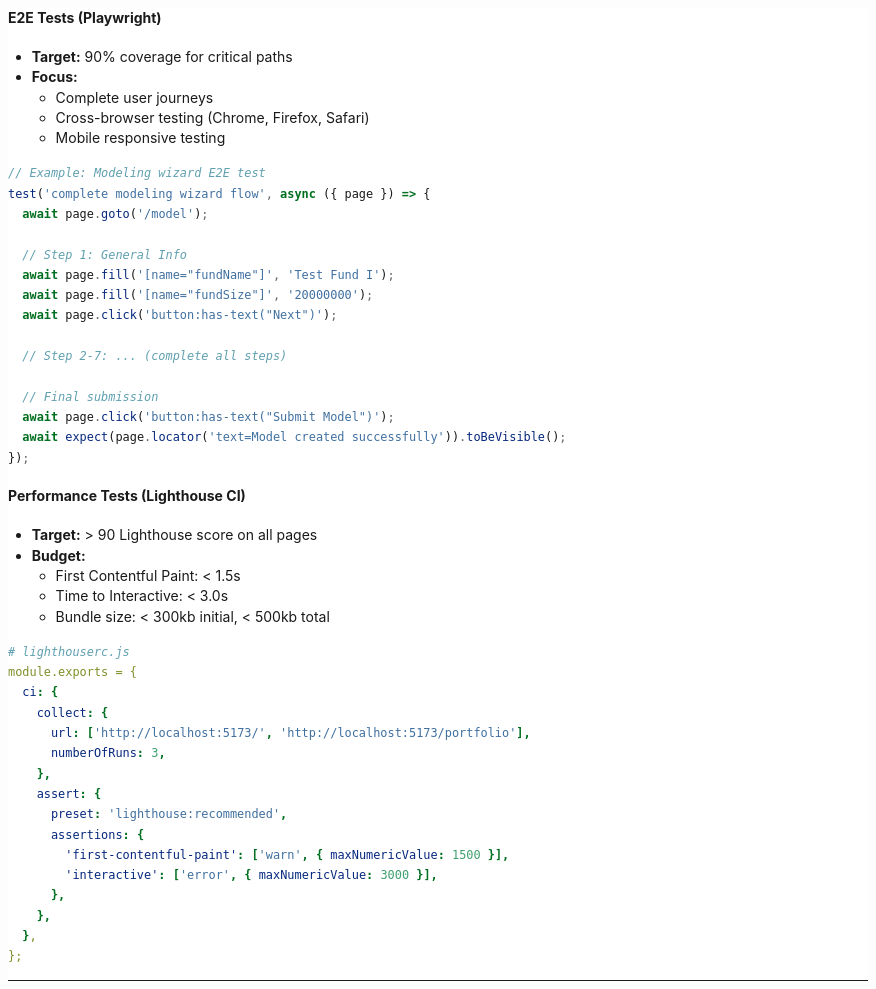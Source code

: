 #### E2E Tests (Playwright)
- **Target:** 90% coverage for critical paths
- **Focus:**
  - Complete user journeys
  - Cross-browser testing (Chrome, Firefox, Safari)
  - Mobile responsive testing

```typescript
// Example: Modeling wizard E2E test
test('complete modeling wizard flow', async ({ page }) => {
  await page.goto('/model');

  // Step 1: General Info
  await page.fill('[name="fundName"]', 'Test Fund I');
  await page.fill('[name="fundSize"]', '20000000');
  await page.click('button:has-text("Next")');

  // Step 2-7: ... (complete all steps)

  // Final submission
  await page.click('button:has-text("Submit Model")');
  await expect(page.locator('text=Model created successfully')).toBeVisible();
});
```

#### Performance Tests (Lighthouse CI)
- **Target:** > 90 Lighthouse score on all pages
- **Budget:**
  - First Contentful Paint: < 1.5s
  - Time to Interactive: < 3.0s
  - Bundle size: < 300kb initial, < 500kb total

```yaml
# lighthouserc.js
module.exports = {
  ci: {
    collect: {
      url: ['http://localhost:5173/', 'http://localhost:5173/portfolio'],
      numberOfRuns: 3,
    },
    assert: {
      preset: 'lighthouse:recommended',
      assertions: {
        'first-contentful-paint': ['warn', { maxNumericValue: 1500 }],
        'interactive': ['error', { maxNumericValue: 3000 }],
      },
    },
  },
};
```

---
